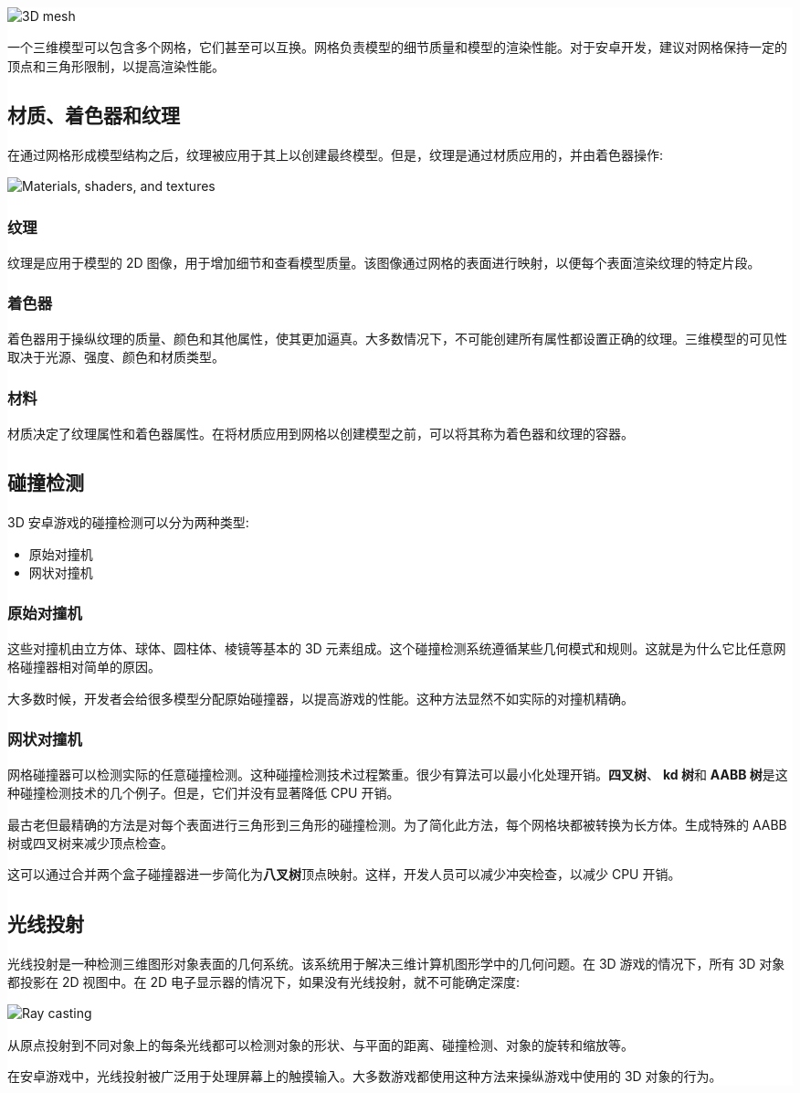 ![3D mesh](graphics/B05069_06_10.jpg)

一个三维模型可以包含多个网格，它们甚至可以互换。网格负责模型的细节质量和模型的渲染性能。对于安卓开发，建议对网格保持一定的顶点和三角形限制，以提高渲染性能。

## 材质、着色器和纹理

在通过网格形成模型结构之后，纹理被应用于其上以创建最终模型。但是，纹理是通过材质应用的，并由着色器操作:

![Materials, shaders, and textures](graphics/B05069_06_11.jpg)

### 纹理

纹理是应用于模型的 2D 图像，用于增加细节和查看模型质量。该图像通过网格的表面进行映射，以便每个表面渲染纹理的特定片段。

### 着色器

着色器用于操纵纹理的质量、颜色和其他属性，使其更加逼真。大多数情况下，不可能创建所有属性都设置正确的纹理。三维模型的可见性取决于光源、强度、颜色和材质类型。

### 材料

材质决定了纹理属性和着色器属性。在将材质应用到网格以创建模型之前，可以将其称为着色器和纹理的容器。

## 碰撞检测

3D 安卓游戏的碰撞检测可以分为两种类型:

*   原始对撞机
*   网状对撞机

### 原始对撞机

这些对撞机由立方体、球体、圆柱体、棱镜等基本的 3D 元素组成。这个碰撞检测系统遵循某些几何模式和规则。这就是为什么它比任意网格碰撞器相对简单的原因。

大多数时候，开发者会给很多模型分配原始碰撞器，以提高游戏的性能。这种方法显然不如实际的对撞机精确。

### 网状对撞机

网格碰撞器可以检测实际的任意碰撞检测。这种碰撞检测技术过程繁重。很少有算法可以最小化处理开销。**四叉树**、 **kd 树**和 **AABB 树**是这种碰撞检测技术的几个例子。但是，它们并没有显著降低 CPU 开销。

最古老但最精确的方法是对每个表面进行三角形到三角形的碰撞检测。为了简化此方法，每个网格块都被转换为长方体。生成特殊的 AABB 树或四叉树来减少顶点检查。

这可以通过合并两个盒子碰撞器进一步简化为**八叉树**顶点映射。这样，开发人员可以减少冲突检查，以减少 CPU 开销。

## 光线投射

光线投射是一种检测三维图形对象表面的几何系统。该系统用于解决三维计算机图形学中的几何问题。在 3D 游戏的情况下，所有 3D 对象都投影在 2D 视图中。在 2D 电子显示器的情况下，如果没有光线投射，就不可能确定深度:

![Ray casting](graphics/B05069_06_12.jpg)

从原点投射到不同对象上的每条光线都可以检测对象的形状、与平面的距离、碰撞检测、对象的旋转和缩放等。

在安卓游戏中，光线投射被广泛用于处理屏幕上的触摸输入。大多数游戏都使用这种方法来操纵游戏中使用的 3D 对象的行为。
